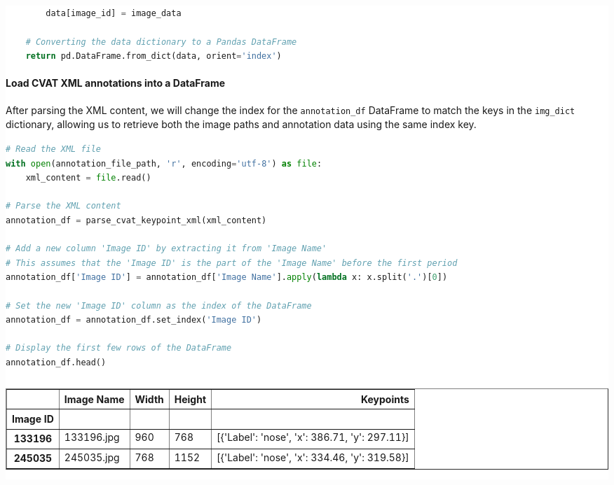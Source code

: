 ```python
        data[image_id] = image_data

    # Converting the data dictionary to a Pandas DataFrame
    return pd.DataFrame.from_dict(data, orient='index')
```

#### Load CVAT XML annotations into a DataFrame

After parsing the XML content, we will change the index for the `annotation_df` DataFrame to match the keys in the `img_dict` dictionary, allowing us to retrieve both the image paths and annotation data using the same index key.


```python
# Read the XML file
with open(annotation_file_path, 'r', encoding='utf-8') as file:
    xml_content = file.read()

# Parse the XML content
annotation_df = parse_cvat_keypoint_xml(xml_content)

# Add a new column 'Image ID' by extracting it from 'Image Name'
# This assumes that the 'Image ID' is the part of the 'Image Name' before the first period
annotation_df['Image ID'] = annotation_df['Image Name'].apply(lambda x: x.split('.')[0])

# Set the new 'Image ID' column as the index of the DataFrame
annotation_df = annotation_df.set_index('Image ID')

# Display the first few rows of the DataFrame
annotation_df.head()
```


<div style="overflow-x:auto; max-height:500px">
<table border="1" class="dataframe">
  <thead>
    <tr style="text-align: right;">
      <th></th>
      <th>Image Name</th>
      <th>Width</th>
      <th>Height</th>
      <th>Keypoints</th>
    </tr>
    <tr>
      <th>Image ID</th>
      <th></th>
      <th></th>
      <th></th>
      <th></th>
    </tr>
  </thead>
  <tbody>
    <tr>
      <th>133196</th>
      <td>133196.jpg</td>
      <td>960</td>
      <td>768</td>
      <td>[{'Label': 'nose', 'x': 386.71, 'y': 297.11}]</td>
    </tr>
    <tr>
      <th>245035</th>
      <td>245035.jpg</td>
      <td>768</td>
      <td>1152</td>
      <td>[{'Label': 'nose', 'x': 334.46, 'y': 319.58}]</td>
    </tr>